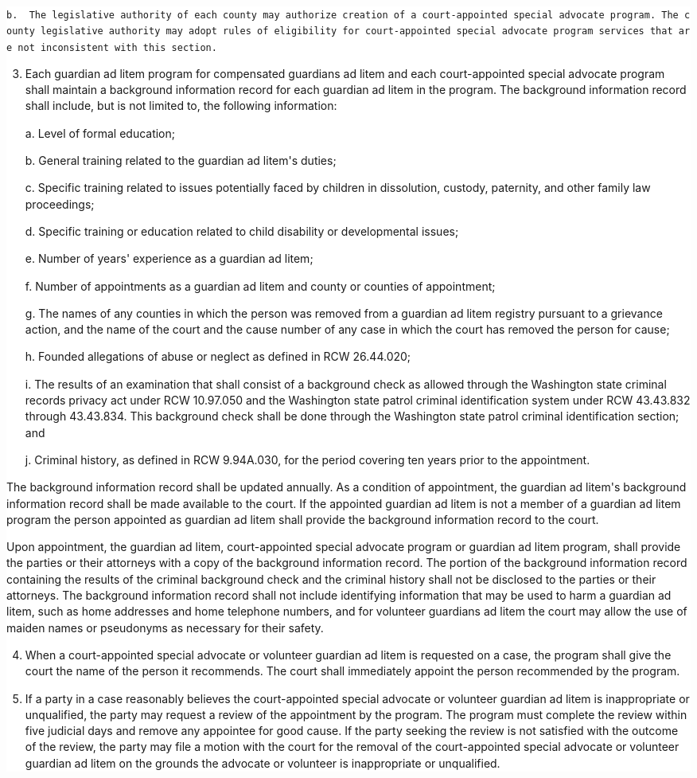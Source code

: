     b.  The legislative authority of each county may authorize creation of a court-appointed special advocate program. The county legislative authority may adopt rules of eligibility for court-appointed special advocate program services that are not inconsistent with this section.

3. Each guardian ad litem program for compensated guardians ad litem and each court-appointed special advocate program shall maintain a background information record for each guardian ad litem in the program. The background information record shall include, but is not limited to, the following information:

    a.  Level of formal education;

    b.  General training related to the guardian ad litem's duties;

    c.  Specific training related to issues potentially faced by children in dissolution, custody, paternity, and other family law proceedings;

    d.  Specific training or education related to child disability or developmental issues;

    e.  Number of years' experience as a guardian ad litem;

    f.  Number of appointments as a guardian ad litem and county or counties of appointment;

    g.  The names of any counties in which the person was removed from a guardian ad litem registry pursuant to a grievance action, and the name of the court and the cause number of any case in which the court has removed the person for cause;

    h.  Founded allegations of abuse or neglect as defined in RCW 26.44.020;

    i.  The results of an examination that shall consist of a background check as allowed through the Washington state criminal records privacy act under RCW 10.97.050 and the Washington state patrol criminal identification system under RCW 43.43.832 through 43.43.834. This background check shall be done through the Washington state patrol criminal identification section; and

    j.  Criminal history, as defined in RCW 9.94A.030, for the period covering ten years prior to the appointment.

The background information record shall be updated annually. As a condition of appointment, the guardian ad litem's background information record shall be made available to the court. If the appointed guardian ad litem is not a member of a guardian ad litem program the person appointed as guardian ad litem shall provide the background information record to the court.

Upon appointment, the guardian ad litem, court-appointed special advocate program or guardian ad litem program, shall provide the parties or their attorneys with a copy of the background information record. The portion of the background information record containing the results of the criminal background check and the criminal history shall not be disclosed to the parties or their attorneys. The background information record shall not include identifying information that may be used to harm a guardian ad litem, such as home addresses and home telephone numbers, and for volunteer guardians ad litem the court may allow the use of maiden names or pseudonyms as necessary for their safety.

4. When a court-appointed special advocate or volunteer guardian ad litem is requested on a case, the program shall give the court the name of the person it recommends. The court shall immediately appoint the person recommended by the program.

5. If a party in a case reasonably believes the court-appointed special advocate or volunteer guardian ad litem is inappropriate or unqualified, the party may request a review of the appointment by the program. The program must complete the review within five judicial days and remove any appointee for good cause. If the party seeking the review is not satisfied with the outcome of the review, the party may file a motion with the court for the removal of the court-appointed special advocate or volunteer guardian ad litem on the grounds the advocate or volunteer is inappropriate or unqualified.
